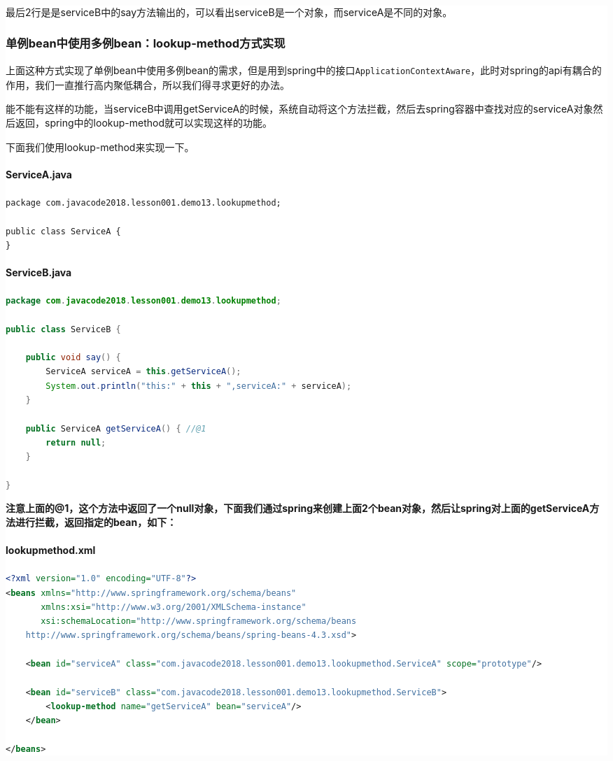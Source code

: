 最后2行是是serviceB中的say方法输出的，可以看出serviceB是一个对象，而serviceA是不同的对象。

### 单例bean中使用多例bean：lookup-method方式实现

上面这种方式实现了单例bean中使用多例bean的需求，但是用到spring中的接口`ApplicationContextAware`，此时对spring的api有耦合的作用，我们一直推行高内聚低耦合，所以我们得寻求更好的办法。

能不能有这样的功能，当serviceB中调用getServiceA的时候，系统自动将这个方法拦截，然后去spring容器中查找对应的serviceA对象然后返回，spring中的lookup-method就可以实现这样的功能。

下面我们使用lookup-method来实现一下。

#### ServiceA.java

```plain
package com.javacode2018.lesson001.demo13.lookupmethod;

public class ServiceA {
}
```

#### ServiceB.java

```java
package com.javacode2018.lesson001.demo13.lookupmethod;

public class ServiceB {

    public void say() {
        ServiceA serviceA = this.getServiceA();
        System.out.println("this:" + this + ",serviceA:" + serviceA);
    }

    public ServiceA getServiceA() { //@1
        return null;
    }

}
```

**注意上面的@1，这个方法中返回了一个null对象，下面我们通过spring来创建上面2个bean对象，然后让spring对上面的getServiceA方法进行拦截，返回指定的bean，如下：**

#### lookupmethod.xml

```xml
<?xml version="1.0" encoding="UTF-8"?>
<beans xmlns="http://www.springframework.org/schema/beans"
       xmlns:xsi="http://www.w3.org/2001/XMLSchema-instance"
       xsi:schemaLocation="http://www.springframework.org/schema/beans
    http://www.springframework.org/schema/beans/spring-beans-4.3.xsd">

    <bean id="serviceA" class="com.javacode2018.lesson001.demo13.lookupmethod.ServiceA" scope="prototype"/>

    <bean id="serviceB" class="com.javacode2018.lesson001.demo13.lookupmethod.ServiceB">
        <lookup-method name="getServiceA" bean="serviceA"/>
    </bean>

</beans>
```
